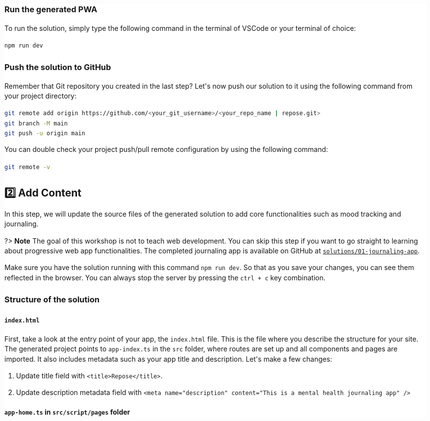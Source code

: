 ### Run the generated PWA

To run the solution, simply type the following command in the terminal of VSCode or your terminal of choice:

```bash
npm run dev
```

### Push the solution to GitHub

Remember that Git repository you created in the last step? Let's now push our solution to it using the following command from your project directory:

```bash
git remote add origin https://github.com/<your_git_username>/<your_repo_name | repose.git>
git branch -M main
git push -u origin main
```

You can double check your project push/pull remote configuration by using the following command:

```bash
git remote -v
```

## 2️⃣ Add Content

In this step, we will update the source files of the generated solution to add core functionalities such as mood tracking and journaling. 

?> **Note** The goal of this workshop is not to teach web development. You can skip this step if you want to go straight to learning about progressive web app functionalities. The completed journaling app is available on GitHub  at [`solutions/01-journaling-app`](https://github.com/pwa-builder/pwa-journal-workshop/tree/main/solutions/01-journaling-app).

Make sure you have the solution running with this command `npm run dev`. So that as you save your changes, you can see them reflected in the browser. You can always stop the server by pressing the `ctrl + c` key combination.

### Structure of the solution

#### `index.html`

First, take a look at the entry point of your app, the `index.html` file. This is the file where you describe the structure for your site. The generated project points to `app-index.ts` in the `src` folder, where routes are set up and all components and pages are imported. It also includes metadata such as your app title and description. Let's make a few changes:

1. Update title field with `<title>Repose</title>`.

2. Update description metadata field with `<meta name="description" content="This is a mental health journaling app" />`

#### `app-home.ts` in `src/script/pages` folder
